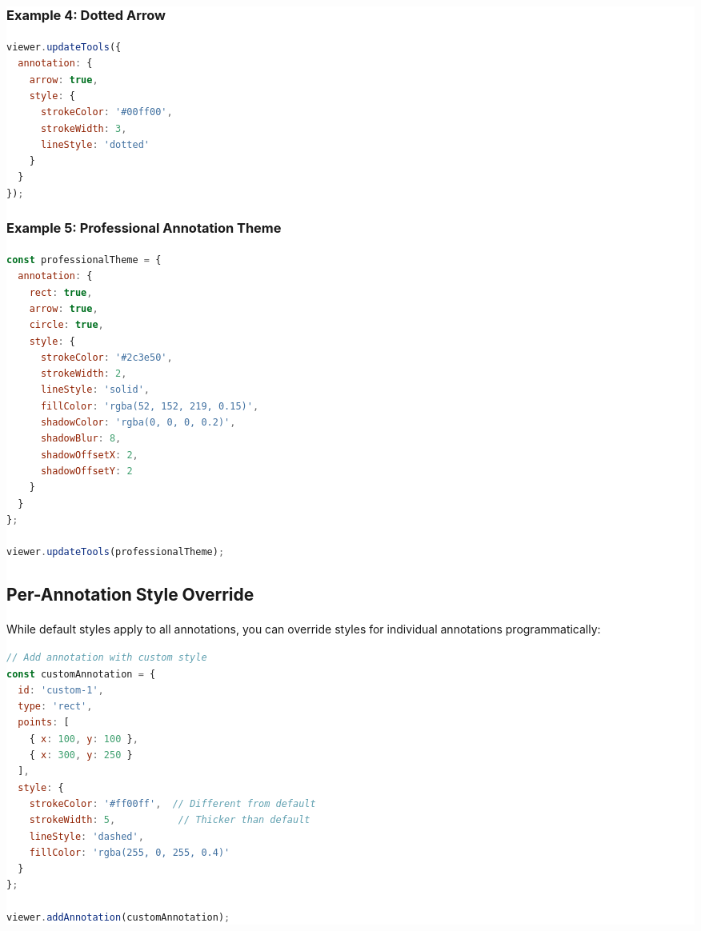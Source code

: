 ### Example 4: Dotted Arrow

```javascript
viewer.updateTools({
  annotation: {
    arrow: true,
    style: {
      strokeColor: '#00ff00',
      strokeWidth: 3,
      lineStyle: 'dotted'
    }
  }
});
```

### Example 5: Professional Annotation Theme

```javascript
const professionalTheme = {
  annotation: {
    rect: true,
    arrow: true,
    circle: true,
    style: {
      strokeColor: '#2c3e50',
      strokeWidth: 2,
      lineStyle: 'solid',
      fillColor: 'rgba(52, 152, 219, 0.15)',
      shadowColor: 'rgba(0, 0, 0, 0.2)',
      shadowBlur: 8,
      shadowOffsetX: 2,
      shadowOffsetY: 2
    }
  }
};

viewer.updateTools(professionalTheme);
```

## Per-Annotation Style Override

While default styles apply to all annotations, you can override styles for individual annotations programmatically:

```javascript
// Add annotation with custom style
const customAnnotation = {
  id: 'custom-1',
  type: 'rect',
  points: [
    { x: 100, y: 100 },
    { x: 300, y: 250 }
  ],
  style: {
    strokeColor: '#ff00ff',  // Different from default
    strokeWidth: 5,           // Thicker than default
    lineStyle: 'dashed',
    fillColor: 'rgba(255, 0, 255, 0.4)'
  }
};

viewer.addAnnotation(customAnnotation);
```
